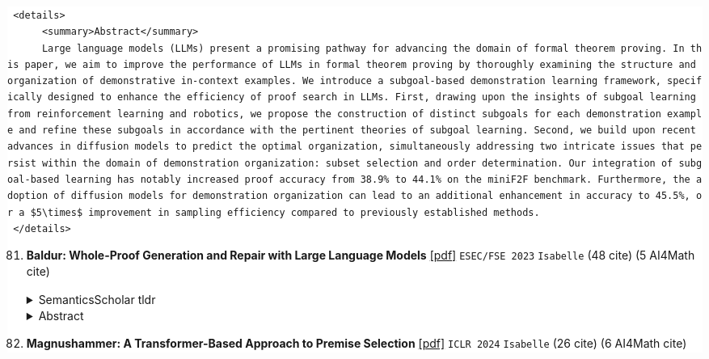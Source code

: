 
     <details>
          <summary>Abstract</summary>
          Large language models (LLMs) present a promising pathway for advancing the domain of formal theorem proving. In this paper, we aim to improve the performance of LLMs in formal theorem proving by thoroughly examining the structure and organization of demonstrative in-context examples. We introduce a subgoal-based demonstration learning framework, specifically designed to enhance the efficiency of proof search in LLMs. First, drawing upon the insights of subgoal learning from reinforcement learning and robotics, we propose the construction of distinct subgoals for each demonstration example and refine these subgoals in accordance with the pertinent theories of subgoal learning. Second, we build upon recent advances in diffusion models to predict the optimal organization, simultaneously addressing two intricate issues that persist within the domain of demonstration organization: subset selection and order determination. Our integration of subgoal-based learning has notably increased proof accuracy from 38.9% to 44.1% on the miniF2F benchmark. Furthermore, the adoption of diffusion models for demonstration organization can lead to an additional enhancement in accuracy to 45.5%, or a $5\times$ improvement in sampling efficiency compared to previously established methods.
     </details>

81. **Baldur: Whole-Proof Generation and Repair with Large Language Models** [[pdf]](http://arxiv.org/abs/2303.04910) `ESEC/FSE 2023` `Isabelle` (48 cite) (5 AI4Math cite) 


     <details>
          <summary>SemanticsScholar tldr</summary>
          This paper introduces a new method to automate formal verification that uses large language models, trained on natural language and code and fine-tuned on proofs, to generate whole proofs at once and demonstrates that whole-proof generation using transformers is possible and is as effective but more efficient than search-based techniques.
     </details>


     <details>
          <summary>Abstract</summary>
          Formally verifying software properties is a highly desirable but labor-intensive task. Recent work has developed methods to automate formal verification using proof assistants, such as Coq and Isabelle/HOL, e.g., by training a model to predict one proof step at a time, and using that model to search through the space of possible proofs. This paper introduces a new method to automate formal verification: We use large language models, trained on natural language text and code and fine-tuned on proofs, to generate whole proofs for theorems at once, rather than one step at a time. We combine this proof generation model with a fine-tuned repair model to repair generated proofs, further increasing proving power. As its main contributions, this paper demonstrates for the first time that: (1) Whole-proof generation using transformers is possible and is as effective as search-based techniques without requiring costly search. (2) Giving the learned model additional context, such as a prior failed proof attempt and the ensuing error message, results in proof repair and further improves automated proof generation. (3) We establish a new state of the art for fully automated proof synthesis. We reify our method in a prototype, Baldur, and evaluate it on a benchmark of 6,336 Isabelle/HOL theorems and their proofs. In addition to empirically showing the effectiveness of whole-proof generation, repair, and added context, we show that Baldur improves on the state-of-the-art tool, Thor, by automatically generating proofs for an additional 8.7% of the theorems. Together, Baldur and Thor can prove 65.7% of the theorems fully automatically. This paper paves the way for new research into using large language models for automating formal verification.
     </details>

82. **Magnushammer: A Transformer-Based Approach to Premise Selection** [[pdf]](https://arxiv.org/abs/2303.04488v1) `ICLR 2024` `Isabelle` (26 cite) (6 AI4Math cite) 
